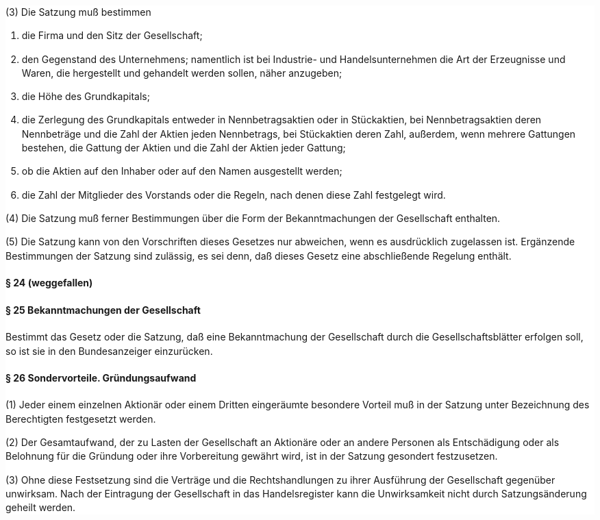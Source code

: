 

(3) Die Satzung muß bestimmen

1.  die Firma und den Sitz der Gesellschaft;


2.  den Gegenstand des Unternehmens; namentlich ist bei Industrie- und
    Handelsunternehmen die Art der Erzeugnisse und Waren, die hergestellt
    und gehandelt werden sollen, näher anzugeben;


3.  die Höhe des Grundkapitals;


4.  die Zerlegung des Grundkapitals entweder in Nennbetragsaktien oder in
    Stückaktien, bei Nennbetragsaktien deren Nennbeträge und die Zahl der
    Aktien jeden Nennbetrags, bei Stückaktien deren Zahl, außerdem, wenn
    mehrere Gattungen bestehen, die Gattung der Aktien und die Zahl der
    Aktien jeder Gattung;


5.  ob die Aktien auf den Inhaber oder auf den Namen ausgestellt werden;


6.  die Zahl der Mitglieder des Vorstands oder die Regeln, nach denen
    diese Zahl festgelegt wird.




(4) Die Satzung muß ferner Bestimmungen über die Form der
Bekanntmachungen der Gesellschaft enthalten.

(5) Die Satzung kann von den Vorschriften dieses Gesetzes nur
abweichen, wenn es ausdrücklich zugelassen ist. Ergänzende
Bestimmungen der Satzung sind zulässig, es sei denn, daß dieses Gesetz
eine abschließende Regelung enthält.


#### § 24 (weggefallen)



#### § 25 Bekanntmachungen der Gesellschaft

Bestimmt das Gesetz oder die Satzung, daß eine Bekanntmachung der
Gesellschaft durch die Gesellschaftsblätter erfolgen soll, so ist sie
in den Bundesanzeiger einzurücken.


#### § 26 Sondervorteile. Gründungsaufwand

(1) Jeder einem einzelnen Aktionär oder einem Dritten eingeräumte
besondere Vorteil muß in der Satzung unter Bezeichnung des
Berechtigten festgesetzt werden.

(2) Der Gesamtaufwand, der zu Lasten der Gesellschaft an Aktionäre
oder an andere Personen als Entschädigung oder als Belohnung für die
Gründung oder ihre Vorbereitung gewährt wird, ist in der Satzung
gesondert festzusetzen.

(3) Ohne diese Festsetzung sind die Verträge und die Rechtshandlungen
zu ihrer Ausführung der Gesellschaft gegenüber unwirksam. Nach der
Eintragung der Gesellschaft in das Handelsregister kann die
Unwirksamkeit nicht durch Satzungsänderung geheilt werden.
